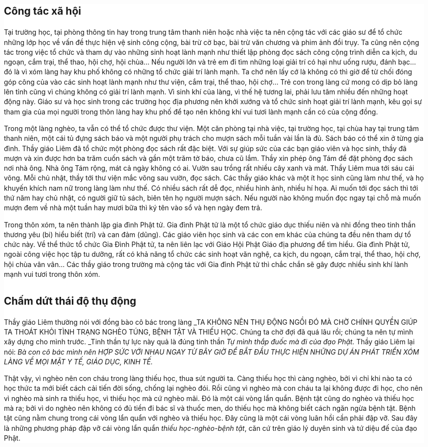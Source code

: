 ## Công tác xã hội

Tại trường học, tại phòng thông tin hay trong trung tâm thanh niên hoặc nhà việc ta nên cộng tác với các giáo sư để tổ chức những lớp học về vấn đề thực hiện vệ sinh công cộng, bài trừ cờ bạc, bài trừ văn chương và phim ảnh đồi trụy. Ta cũng nên cộng tác trong việc tổ chức và tham dự vào những sinh hoạt lành mạnh như thiết lập phòng đọc sách công cộng trình diễn ca kịch, du ngoạn, cắm trại, thể thao, hội chợ, hội chùa… Nếu người lớn và trẻ em đi tìm những loại giải trí có hại như uống rượu, đánh bạc… đó là vì xóm làng hay khu phố không có những tổ chức giải trí lành mạnh. Ta chớ nên lấy cớ là không có thì giờ để từ chối đóng góp công của vào các sinh hoạt lành mạnh như thư viện, cắm trại, thể thao, hội chợ… Trẻ con trong làng cứ mong có dịp bỏ làng lên tỉnh cũng vì chúng không có giải trí lành mạnh. Vì sinh khí của làng, vì thế hệ tương lai, phải lưu tâm nhiều đến những hoạt động này. Giáo sư và học sinh trong các trường học địa phương nên khởi xướng và tổ chức sinh hoạt giải trí lành mạnh, kêu gọi sự tham gia của mọi người trong thôn làng hay khu phố để tạo nên không khí vui tươi lành mạnh cần có của cộng đồng.

Trong một làng nghèo, ta vẫn có thể tổ chức được thư viện. Một căn phòng tại nhà việc, tại trường học, tại chùa hay tại trung tâm thanh niên, một cái tủ đựng sách báo và một người phụ trách cho mượn sách mỗi tuần vài lần là đủ. Sách báo có thể xin ở từng gia đình. Thầy giáo Liêm đã tổ chức một phòng đọc sách rất đặc biệt. Với sự giúp sức của các bạn giáo viên và học sinh, thầy đã mượn và xin được hơn ba trăm cuốn sách và gần một trăm tờ báo, chưa cũ lắm. Thầy xin phép ông Tám để đặt phòng đọc sách nơi nhà ông. Nhà ông Tám rộng, mát cả ngày không có ai. Vườn sau trồng rất nhiều cây xanh và mát. Thầy Liêm mua tới sáu cái võng. Mỗi chủ nhật, thầy tới thư viện mắc võng sau vườn, đọc sách. Các thầy giáo khác và một ít học sinh cũng làm như thế, và họ khuyến khích nam nữ trong làng làm như thế. Có nhiều sách rất dễ đọc, nhiều hình ảnh, nhiều hí họa. Ai muốn tới đọc sách thì tới thứ năm hay chủ nhật, có người giữ tủ sách, biên tên họ người mượn sách. Nếu người nào không muốn đọc ngay tại chỗ mà muốn mượn đem về nhà một tuần hay mươi bữa thì ký tên vào sổ và hẹn ngày đem trả.

Trong thôn xóm, ta nên thành lập gia đình Phật tử. Gia đình Phật tử là một tổ chức giáo dục thiếu niên và nhi đồng theo tinh thần thương yêu (bi) hiểu biết (trí) và can đảm (dũng). Các giáo viên học sinh và các con em khác của chúng ta đều nên tham dự tổ chức này. Về thể thức tổ chức Gia Đình Phật tử, ta nên liên lạc với Giáo Hội Phật Giáo địa phương để tìm hiểu. Gia đình Phật tử, ngoài công việc học tập tu dưỡng, rất có khả năng tổ chức các sinh hoạt văn nghệ, ca kịch, du ngoạn, cắm trại, thể thao, hội chợ, hội chùa vân vân… Các thầy giáo trong trường mà cộng tác với Gia đình Phật tử thì chắc chắn sẽ gây được nhiều sinh khí lành mạnh vui tươi trong thôn xóm.

## Chấm dứt thái độ thụ động

Thầy giáo Liêm thường nói với đồng bào cô bác trong làng _TA KHÔNG NÊN THỤ ĐỘNG NGỒI ĐÓ MÀ CHỜ CHÍNH QUYỀN GIÚP TA THOÁT KHỎI TÌNH TRẠNG NGHÈO TÚNG, BỆNH TẬT VÀ THIẾU HỌC. Chúng ta chờ đợi đã quá lâu rồi; chúng ta nên tự mình xây dựng cho mình trước. _Tinh thần tự lực này quả là đúng tinh thần _Tự mình thắp đuốc mà đi của đạo Phật._ Thầy giáo Liêm lại nói: _Bà con cô bác mình nên HỢP SỨC VỚI NHAU NGAY TỪ BÂY GIỜ ĐỂ BẮT ĐẦU THỰC HIỆN NHỮNG DỰ ÁN PHÁT TRIỂN XÓM LÀNG VỀ MỌI MẶT Y TẾ, GIÁO DỤC, KINH TẾ._

Thật vậy, vì nghèo nên con cháu trong làng thiếu học, thua sút người ta. Càng thiếu học thì càng nghèo, bởi vì chỉ khi nào ta có học thức ta mới biết cách cải tiến đời sống, chống lại nghèo đói. Rồi cũng vì nghèo mà con cháu ta lại không được đi học, cho nên vì nghèo mà sinh ra thiếu học, vì thiếu học mà cứ nghèo mãi. Đó là một cái vòng lẩn quẩn. Bệnh tật cũng do nghèo và thiếu học mà ra; bởi vì do nghèo nên không có đủ tiền đi bác sĩ và thuốc men, do thiếu học mà không biết cách ngăn ngừa bệnh tật. Bệnh tật cũng nằm chung trong cái vòng lẩn quẩn với nghèo và thiếu học. Đây cũng là một cái vòng luân hồi cần phải đập vỡ. Sau đây là những phương pháp đập vỡ cái vòng lẩn quẩn _thiếu học-nghèo-bệnh tật_, căn cứ trên giáo lý duyên sinh và tứ diệu đế của đạo Phật.
